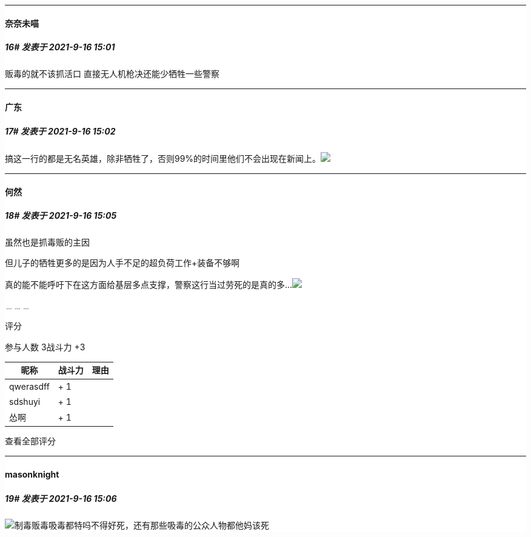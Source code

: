 
*****

####  奈奈未喵  
##### 16#       发表于 2021-9-16 15:01


贩毒的就不该抓活口 直接无人机枪决还能少牺牲一些警察


*****

####  广东  
##### 17#       发表于 2021-9-16 15:02


搞这一行的都是无名英雄，除非牺牲了，否则99%的时间里他们不会出现在新闻上。<img src="https://static.saraba1st.com/image/smiley/face2017/138.png" referrerpolicy="no-referrer">


*****

####  何然  
##### 18#       发表于 2021-9-16 15:05


虽然也是抓毒贩的主因

但儿子的牺牲更多的是因为人手不足的超负荷工作+装备不够啊

真的能不能呼吁下在这方面给基层多点支撑，警察这行当过劳死的是真的多...<img src="https://static.saraba1st.com/image/smiley/face2017/001.png" referrerpolicy="no-referrer">


﹍﹍﹍

评分


 参与人数 3战斗力 +3

|昵称|战斗力|理由|
|----|---|---|
| qwerasdff| + 1||
| sdshuyi| + 1||
| 怂啊| + 1||


查看全部评分


*****

####  masonknight  
##### 19#       发表于 2021-9-16 15:06


<img src="https://static.saraba1st.com/image/smiley/face2017/138.png" referrerpolicy="no-referrer">制毒贩毒吸毒都特吗不得好死，还有那些吸毒的公众人物都他妈该死
